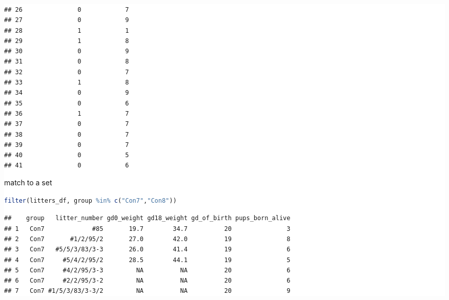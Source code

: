     ## 26               0            7
    ## 27               0            9
    ## 28               1            1
    ## 29               1            8
    ## 30               0            9
    ## 31               0            8
    ## 32               0            7
    ## 33               1            8
    ## 34               0            9
    ## 35               0            6
    ## 36               1            7
    ## 37               0            7
    ## 38               0            7
    ## 39               0            7
    ## 40               0            5
    ## 41               0            6

match to a set

``` r
filter(litters_df, group %in% c("Con7","Con8"))
```

    ##    group   litter_number gd0_weight gd18_weight gd_of_birth pups_born_alive
    ## 1   Con7             #85       19.7        34.7          20               3
    ## 2   Con7       #1/2/95/2       27.0        42.0          19               8
    ## 3   Con7   #5/5/3/83/3-3       26.0        41.4          19               6
    ## 4   Con7     #5/4/2/95/2       28.5        44.1          19               5
    ## 5   Con7     #4/2/95/3-3         NA          NA          20               6
    ## 6   Con7     #2/2/95/3-2         NA          NA          20               6
    ## 7   Con7 #1/5/3/83/3-3/2         NA          NA          20               9
